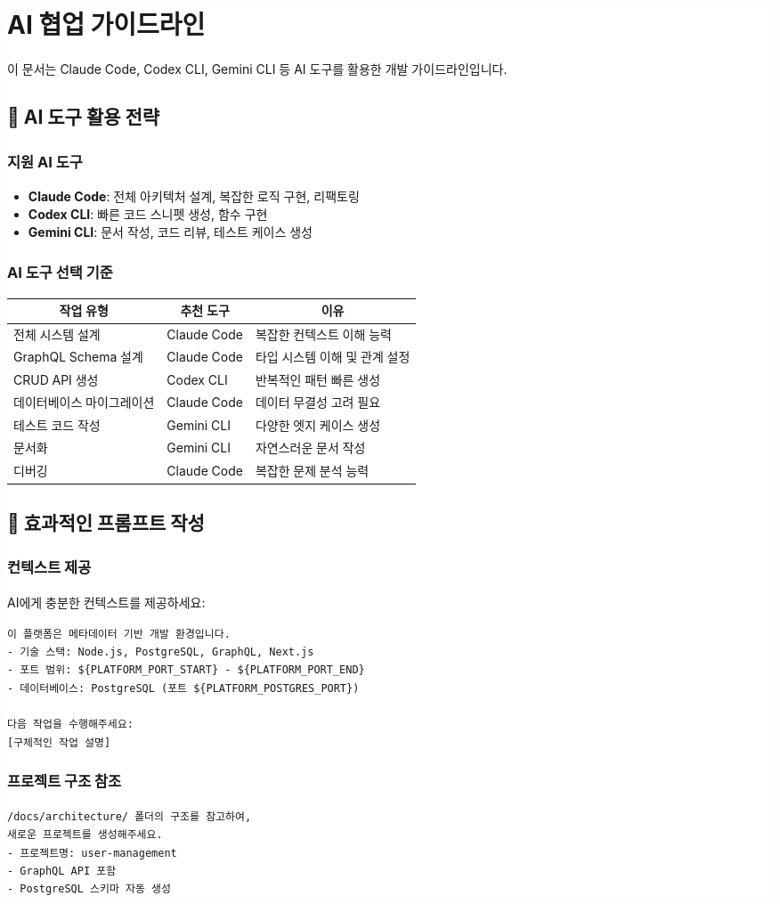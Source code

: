 # AI 협업 가이드라인

이 문서는 Claude Code, Codex CLI, Gemini CLI 등 AI 도구를 활용한 개발 가이드라인입니다.

## 🤖 AI 도구 활용 전략

### 지원 AI 도구
- **Claude Code**: 전체 아키텍처 설계, 복잡한 로직 구현, 리팩토링
- **Codex CLI**: 빠른 코드 스니펫 생성, 함수 구현
- **Gemini CLI**: 문서 작성, 코드 리뷰, 테스트 케이스 생성

### AI 도구 선택 기준

| 작업 유형 | 추천 도구 | 이유 |
|---------|---------|------|
| 전체 시스템 설계 | Claude Code | 복잡한 컨텍스트 이해 능력 |
| GraphQL Schema 설계 | Claude Code | 타입 시스템 이해 및 관계 설정 |
| CRUD API 생성 | Codex CLI | 반복적인 패턴 빠른 생성 |
| 데이터베이스 마이그레이션 | Claude Code | 데이터 무결성 고려 필요 |
| 테스트 코드 작성 | Gemini CLI | 다양한 엣지 케이스 생성 |
| 문서화 | Gemini CLI | 자연스러운 문서 작성 |
| 디버깅 | Claude Code | 복잡한 문제 분석 능력 |

## 📝 효과적인 프롬프트 작성

### 컨텍스트 제공
AI에게 충분한 컨텍스트를 제공하세요:

```
이 플랫폼은 메타데이터 기반 개발 환경입니다.
- 기술 스택: Node.js, PostgreSQL, GraphQL, Next.js
- 포트 범위: ${PLATFORM_PORT_START} - ${PLATFORM_PORT_END}
- 데이터베이스: PostgreSQL (포트 ${PLATFORM_POSTGRES_PORT})

다음 작업을 수행해주세요:
[구체적인 작업 설명]
```

### 프로젝트 구조 참조
```
/docs/architecture/ 폴더의 구조를 참고하여,
새로운 프로젝트를 생성해주세요.
- 프로젝트명: user-management
- GraphQL API 포함
- PostgreSQL 스키마 자동 생성
```
